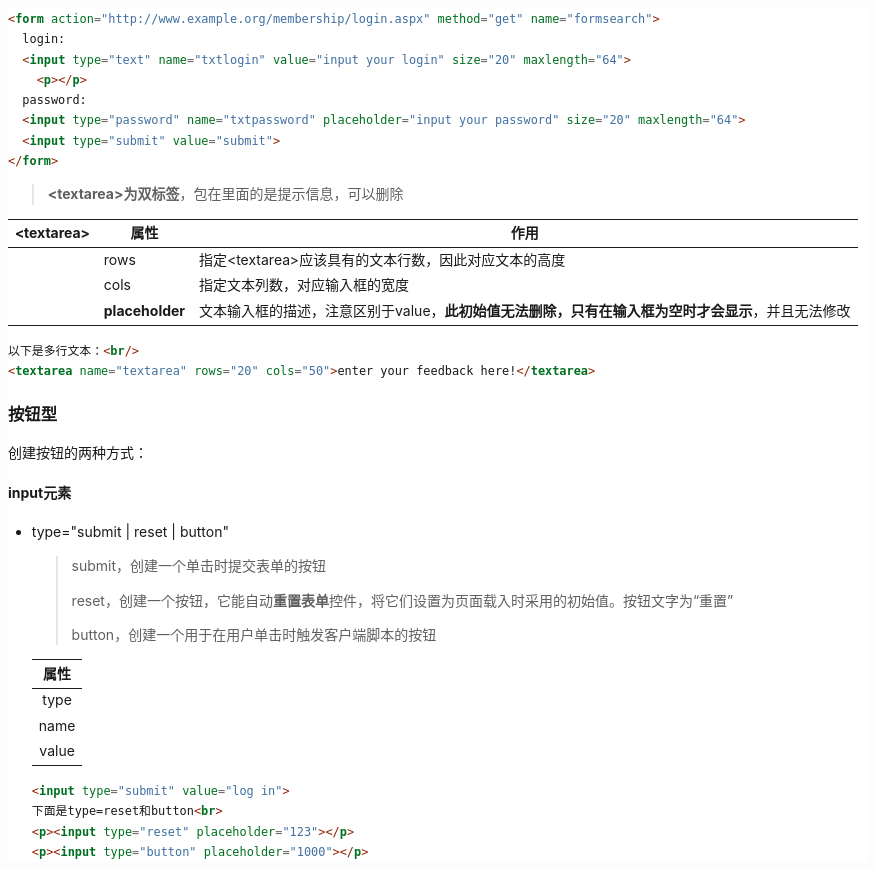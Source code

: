   ```html
  <form action="http://www.example.org/membership/login.aspx" method="get" name="formsearch">
  	login:
  	<input type="text" name="txtlogin" value="input your login" size="20" maxlength="64">
      <p></p>
  	password:
  	<input type="password" name="txtpassword" placeholder="input your password" size="20" maxlength="64">
  	<input type="submit" value="submit">
  </form>
  ```
  
  > **\<textarea>为双标签**，包在里面的是提示信息，可以删除
  
  | \<textarea> | 属性            | 作用                                                         |
  | ----------- | --------------- | ------------------------------------------------------------ |
  |             | rows            | 指定\<textarea>应该具有的文本行数，因此对应文本的高度        |
  |             | cols            | 指定文本列数，对应输入框的宽度                               |
  |             | **placeholder** | 文本输入框的描述，注意区别于value，**此初始值无法删除，只有在输入框为空时才会显示**，并且无法修改 |

```html
以下是多行文本：<br/>
<textarea name="textarea" rows="20" cols="50">enter your feedback here!</textarea>
```

### 按钮型

创建按钮的两种方式：

#### input元素

- type="submit | reset | button"

  > submit，创建一个单击时提交表单的按钮
  >
  > reset，创建一个按钮，它能自动**重置表单**控件，将它们设置为页面载入时采用的初始值。按钮文字为“重置”
  >
  > button，创建一个用于在用户单击时触发客户端脚本的按钮

  | 属性  |
  | :---: |
  | type  |
  | name  |
  | value |

  ```html
  <input type="submit" value="log in">
  下面是type=reset和button<br>
  <p><input type="reset" placeholder="123"></p>
  <p><input type="button" placeholder="1000"></p>
  ```
